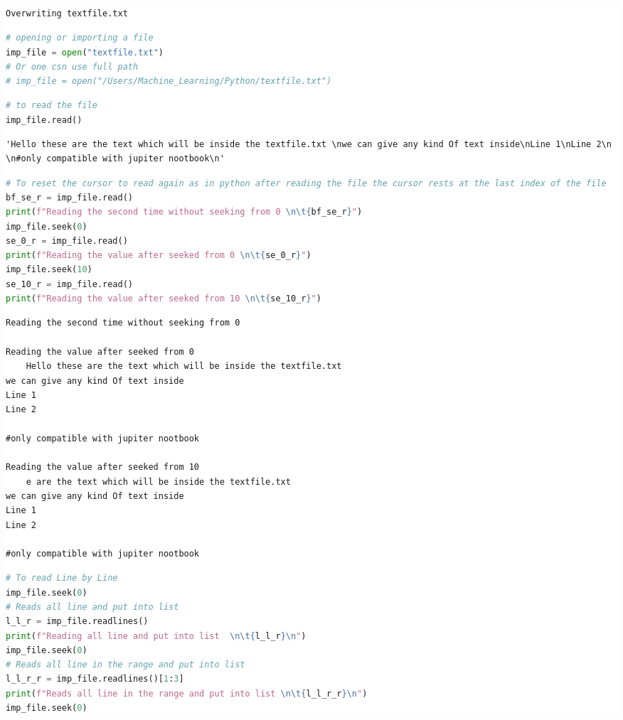     Overwriting textfile.txt



```python
# opening or importing a file
imp_file = open("textfile.txt")
# Or one csn use full path
# imp_file = open("/Users/Machine_Learning/Python/textfile.txt")
```


```python
# to read the file
imp_file.read()
```




    'Hello these are the text which will be inside the textfile.txt \nwe can give any kind Of text inside\nLine 1\nLine 2\n\n#only compatible with jupiter nootbook\n'




```python
# To reset the cursor to read again as in python after reading the file the cursor rests at the last index of the file
bf_se_r = imp_file.read()
print(f"Reading the second time without seeking from 0 \n\t{bf_se_r}")
imp_file.seek(0)
se_0_r = imp_file.read()
print(f"Reading the value after seeked from 0 \n\t{se_0_r}")
imp_file.seek(10)
se_10_r = imp_file.read()
print(f"Reading the value after seeked from 10 \n\t{se_10_r}")

```

    Reading the second time without seeking from 0 
    	
    Reading the value after seeked from 0 
    	Hello these are the text which will be inside the textfile.txt 
    we can give any kind Of text inside
    Line 1
    Line 2
    
    #only compatible with jupiter nootbook
    
    Reading the value after seeked from 10 
    	e are the text which will be inside the textfile.txt 
    we can give any kind Of text inside
    Line 1
    Line 2
    
    #only compatible with jupiter nootbook
    



```python
# To read Line by Line
imp_file.seek(0)
# Reads all line and put into list
l_l_r = imp_file.readlines()
print(f"Reading all line and put into list  \n\t{l_l_r}\n")
imp_file.seek(0)
# Reads all line in the range and put into list
l_l_r_r = imp_file.readlines()[1:3]
print(f"Reads all line in the range and put into list \n\t{l_l_r_r}\n")
imp_file.seek(0)
```
